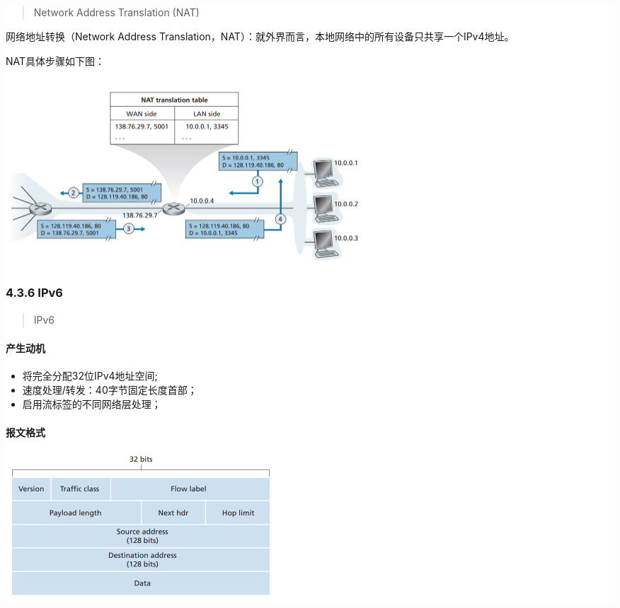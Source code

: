 > Network Address Translation (NAT) 

网络地址转换（Network Address Translation，NAT）：就外界而言，本地网络中的所有设备只共享一个IPv4地址。

NAT具体步骤如下图：

<img src="image/image-20230215233757896.png" alt="image-20230215233757896" style="zoom:50%;" />

### 4.3.6 IPv6

> IPv6

#### 产生动机

- 将完全分配32位IPv4地址空间;
- 速度处理/转发：40字节固定长度首部；
- 启用流标签的不同网络层处理；

#### 报文格式

<img src="image/image-20230215234715846.png" alt="image-20230215234715846" style="zoom:50%;" />

